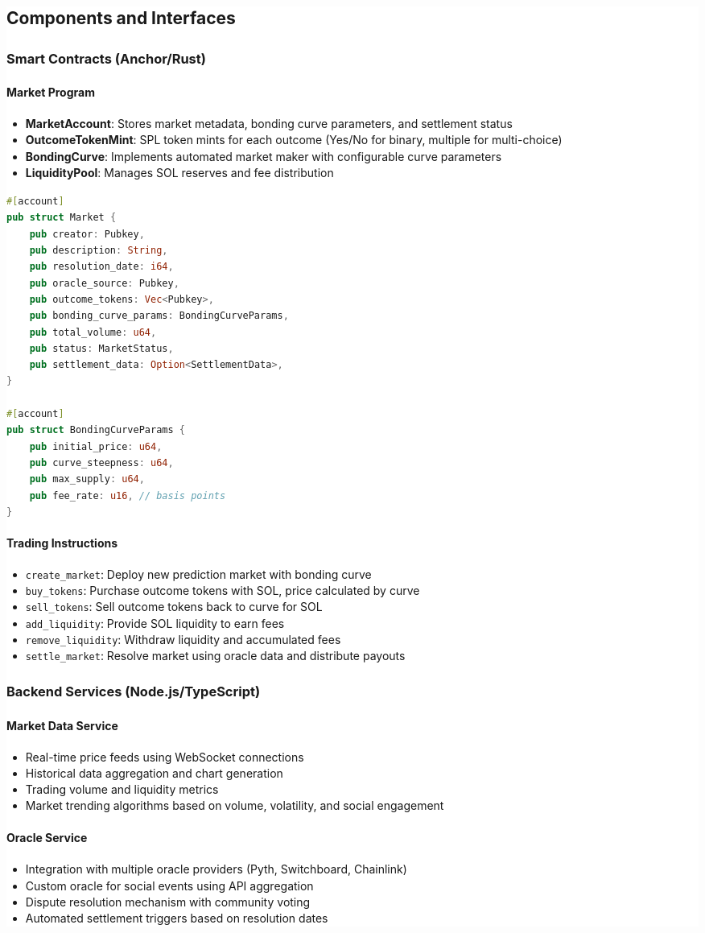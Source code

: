 ## Components and Interfaces

### Smart Contracts (Anchor/Rust)

#### Market Program
- **MarketAccount**: Stores market metadata, bonding curve parameters, and settlement status
- **OutcomeTokenMint**: SPL token mints for each outcome (Yes/No for binary, multiple for multi-choice)
- **BondingCurve**: Implements automated market maker with configurable curve parameters
- **LiquidityPool**: Manages SOL reserves and fee distribution

```rust
#[account]
pub struct Market {
    pub creator: Pubkey,
    pub description: String,
    pub resolution_date: i64,
    pub oracle_source: Pubkey,
    pub outcome_tokens: Vec<Pubkey>,
    pub bonding_curve_params: BondingCurveParams,
    pub total_volume: u64,
    pub status: MarketStatus,
    pub settlement_data: Option<SettlementData>,
}

#[account]
pub struct BondingCurveParams {
    pub initial_price: u64,
    pub curve_steepness: u64,
    pub max_supply: u64,
    pub fee_rate: u16, // basis points
}
```

#### Trading Instructions
- `create_market`: Deploy new prediction market with bonding curve
- `buy_tokens`: Purchase outcome tokens with SOL, price calculated by curve
- `sell_tokens`: Sell outcome tokens back to curve for SOL
- `add_liquidity`: Provide SOL liquidity to earn fees
- `remove_liquidity`: Withdraw liquidity and accumulated fees
- `settle_market`: Resolve market using oracle data and distribute payouts

### Backend Services (Node.js/TypeScript)

#### Market Data Service
- Real-time price feeds using WebSocket connections
- Historical data aggregation and chart generation
- Trading volume and liquidity metrics
- Market trending algorithms based on volume, volatility, and social engagement

#### Oracle Service
- Integration with multiple oracle providers (Pyth, Switchboard, Chainlink)
- Custom oracle for social events using API aggregation
- Dispute resolution mechanism with community voting
- Automated settlement triggers based on resolution dates
